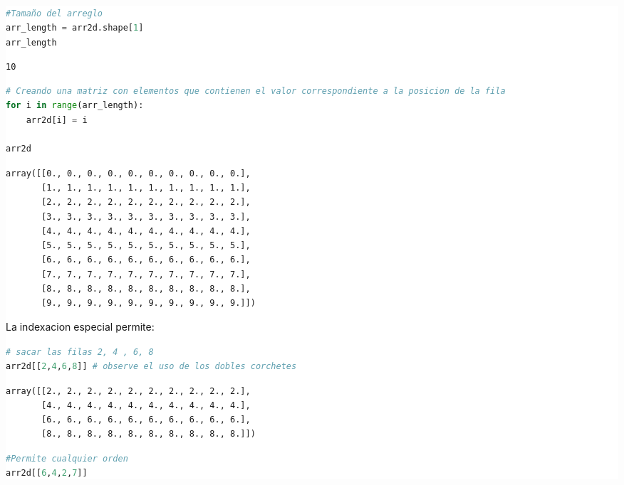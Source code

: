 


```python
#Tamaño del arreglo
arr_length = arr2d.shape[1]
arr_length
```




    10




```python
# Creando una matriz con elementos que contienen el valor correspondiente a la posicion de la fila
for i in range(arr_length):
    arr2d[i] = i
    
arr2d
```




    array([[0., 0., 0., 0., 0., 0., 0., 0., 0., 0.],
           [1., 1., 1., 1., 1., 1., 1., 1., 1., 1.],
           [2., 2., 2., 2., 2., 2., 2., 2., 2., 2.],
           [3., 3., 3., 3., 3., 3., 3., 3., 3., 3.],
           [4., 4., 4., 4., 4., 4., 4., 4., 4., 4.],
           [5., 5., 5., 5., 5., 5., 5., 5., 5., 5.],
           [6., 6., 6., 6., 6., 6., 6., 6., 6., 6.],
           [7., 7., 7., 7., 7., 7., 7., 7., 7., 7.],
           [8., 8., 8., 8., 8., 8., 8., 8., 8., 8.],
           [9., 9., 9., 9., 9., 9., 9., 9., 9., 9.]])



La indexacion especial permite:


```python
# sacar las filas 2, 4 , 6, 8
arr2d[[2,4,6,8]] # observe el uso de los dobles corchetes
```




    array([[2., 2., 2., 2., 2., 2., 2., 2., 2., 2.],
           [4., 4., 4., 4., 4., 4., 4., 4., 4., 4.],
           [6., 6., 6., 6., 6., 6., 6., 6., 6., 6.],
           [8., 8., 8., 8., 8., 8., 8., 8., 8., 8.]])




```python
#Permite cualquier orden
arr2d[[6,4,2,7]]
```

